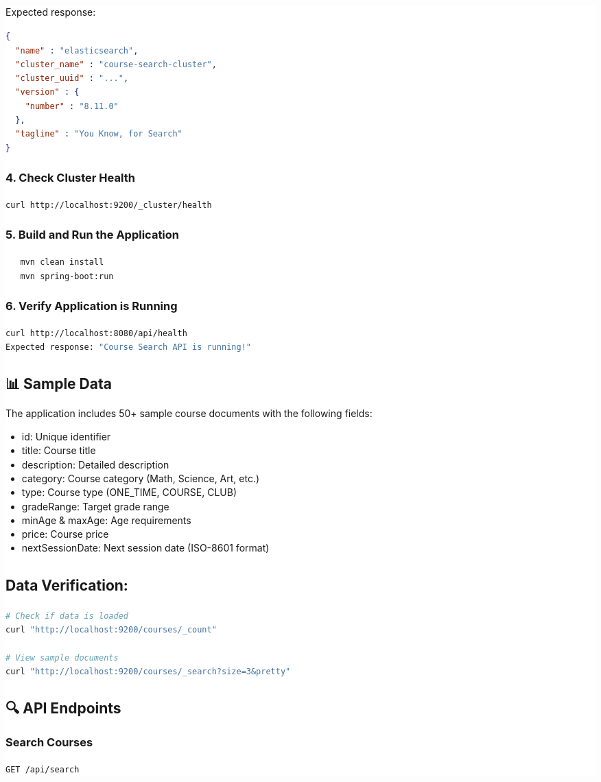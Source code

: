 Expected response:
```json
{
  "name" : "elasticsearch",
  "cluster_name" : "course-search-cluster",
  "cluster_uuid" : "...",
  "version" : {
    "number" : "8.11.0"
  },
  "tagline" : "You Know, for Search"
}
```
### 4. Check Cluster Health
```bash
curl http://localhost:9200/_cluster/health
```
### 5. Build and Run the Application
```bash
   mvn clean install
   mvn spring-boot:run
```
### 6. Verify Application is Running
```bash
curl http://localhost:8080/api/health
Expected response: "Course Search API is running!"
```
## 📊 Sample Data
The application includes 50+ sample course documents with the following fields:

- id: Unique identifier
- title: Course title
- description: Detailed description
- category: Course category (Math, Science, Art, etc.)
- type: Course type (ONE_TIME, COURSE, CLUB)
- gradeRange: Target grade range
- minAge & maxAge: Age requirements
- price: Course price
- nextSessionDate: Next session date (ISO-8601 format)

## Data Verification:

```bash
# Check if data is loaded
curl "http://localhost:9200/courses/_count"

# View sample documents
curl "http://localhost:9200/courses/_search?size=3&pretty"
```

## 🔍 API Endpoints
### Search Courses
```bash
GET /api/search
```
